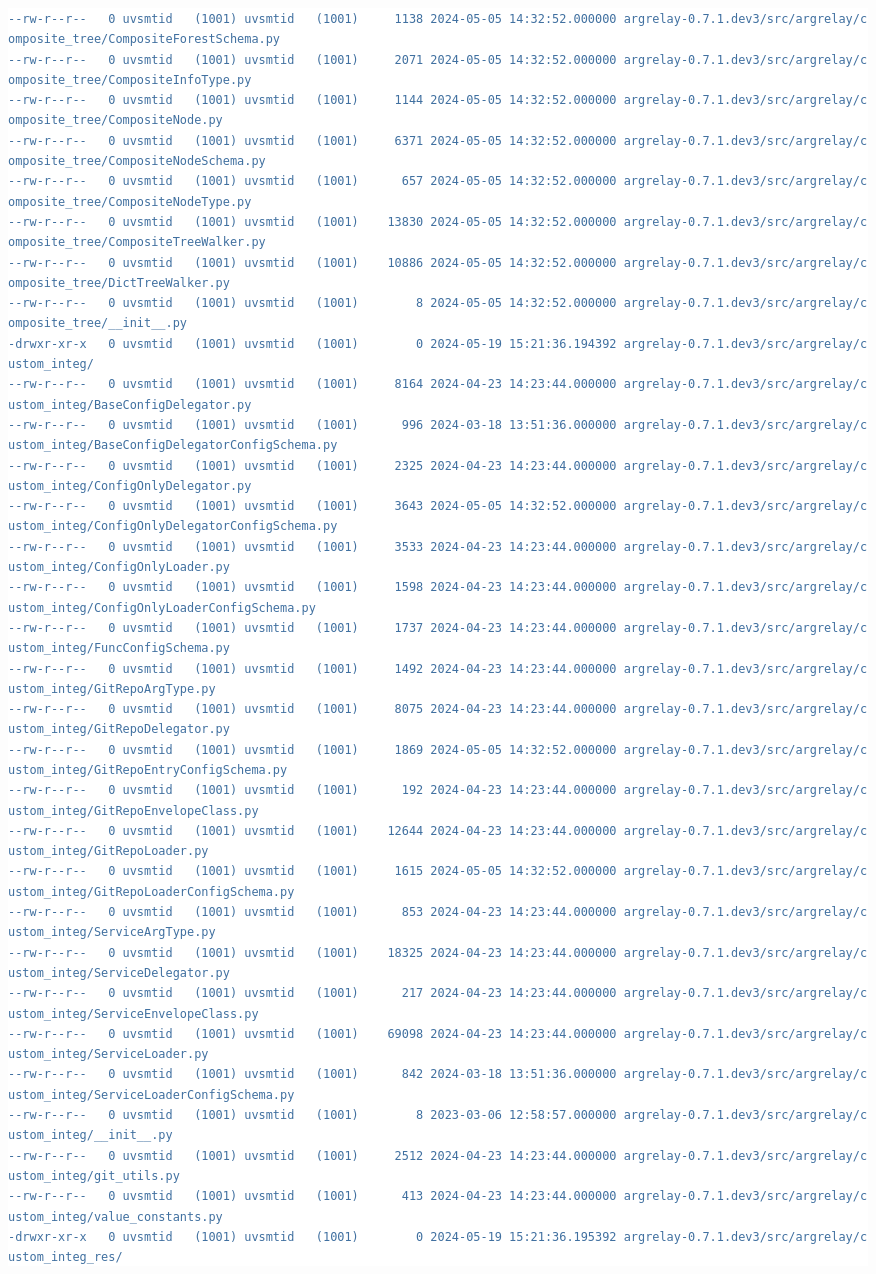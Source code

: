 ```diff
--rw-r--r--   0 uvsmtid   (1001) uvsmtid   (1001)     1138 2024-05-05 14:32:52.000000 argrelay-0.7.1.dev3/src/argrelay/composite_tree/CompositeForestSchema.py
--rw-r--r--   0 uvsmtid   (1001) uvsmtid   (1001)     2071 2024-05-05 14:32:52.000000 argrelay-0.7.1.dev3/src/argrelay/composite_tree/CompositeInfoType.py
--rw-r--r--   0 uvsmtid   (1001) uvsmtid   (1001)     1144 2024-05-05 14:32:52.000000 argrelay-0.7.1.dev3/src/argrelay/composite_tree/CompositeNode.py
--rw-r--r--   0 uvsmtid   (1001) uvsmtid   (1001)     6371 2024-05-05 14:32:52.000000 argrelay-0.7.1.dev3/src/argrelay/composite_tree/CompositeNodeSchema.py
--rw-r--r--   0 uvsmtid   (1001) uvsmtid   (1001)      657 2024-05-05 14:32:52.000000 argrelay-0.7.1.dev3/src/argrelay/composite_tree/CompositeNodeType.py
--rw-r--r--   0 uvsmtid   (1001) uvsmtid   (1001)    13830 2024-05-05 14:32:52.000000 argrelay-0.7.1.dev3/src/argrelay/composite_tree/CompositeTreeWalker.py
--rw-r--r--   0 uvsmtid   (1001) uvsmtid   (1001)    10886 2024-05-05 14:32:52.000000 argrelay-0.7.1.dev3/src/argrelay/composite_tree/DictTreeWalker.py
--rw-r--r--   0 uvsmtid   (1001) uvsmtid   (1001)        8 2024-05-05 14:32:52.000000 argrelay-0.7.1.dev3/src/argrelay/composite_tree/__init__.py
-drwxr-xr-x   0 uvsmtid   (1001) uvsmtid   (1001)        0 2024-05-19 15:21:36.194392 argrelay-0.7.1.dev3/src/argrelay/custom_integ/
--rw-r--r--   0 uvsmtid   (1001) uvsmtid   (1001)     8164 2024-04-23 14:23:44.000000 argrelay-0.7.1.dev3/src/argrelay/custom_integ/BaseConfigDelegator.py
--rw-r--r--   0 uvsmtid   (1001) uvsmtid   (1001)      996 2024-03-18 13:51:36.000000 argrelay-0.7.1.dev3/src/argrelay/custom_integ/BaseConfigDelegatorConfigSchema.py
--rw-r--r--   0 uvsmtid   (1001) uvsmtid   (1001)     2325 2024-04-23 14:23:44.000000 argrelay-0.7.1.dev3/src/argrelay/custom_integ/ConfigOnlyDelegator.py
--rw-r--r--   0 uvsmtid   (1001) uvsmtid   (1001)     3643 2024-05-05 14:32:52.000000 argrelay-0.7.1.dev3/src/argrelay/custom_integ/ConfigOnlyDelegatorConfigSchema.py
--rw-r--r--   0 uvsmtid   (1001) uvsmtid   (1001)     3533 2024-04-23 14:23:44.000000 argrelay-0.7.1.dev3/src/argrelay/custom_integ/ConfigOnlyLoader.py
--rw-r--r--   0 uvsmtid   (1001) uvsmtid   (1001)     1598 2024-04-23 14:23:44.000000 argrelay-0.7.1.dev3/src/argrelay/custom_integ/ConfigOnlyLoaderConfigSchema.py
--rw-r--r--   0 uvsmtid   (1001) uvsmtid   (1001)     1737 2024-04-23 14:23:44.000000 argrelay-0.7.1.dev3/src/argrelay/custom_integ/FuncConfigSchema.py
--rw-r--r--   0 uvsmtid   (1001) uvsmtid   (1001)     1492 2024-04-23 14:23:44.000000 argrelay-0.7.1.dev3/src/argrelay/custom_integ/GitRepoArgType.py
--rw-r--r--   0 uvsmtid   (1001) uvsmtid   (1001)     8075 2024-04-23 14:23:44.000000 argrelay-0.7.1.dev3/src/argrelay/custom_integ/GitRepoDelegator.py
--rw-r--r--   0 uvsmtid   (1001) uvsmtid   (1001)     1869 2024-05-05 14:32:52.000000 argrelay-0.7.1.dev3/src/argrelay/custom_integ/GitRepoEntryConfigSchema.py
--rw-r--r--   0 uvsmtid   (1001) uvsmtid   (1001)      192 2024-04-23 14:23:44.000000 argrelay-0.7.1.dev3/src/argrelay/custom_integ/GitRepoEnvelopeClass.py
--rw-r--r--   0 uvsmtid   (1001) uvsmtid   (1001)    12644 2024-04-23 14:23:44.000000 argrelay-0.7.1.dev3/src/argrelay/custom_integ/GitRepoLoader.py
--rw-r--r--   0 uvsmtid   (1001) uvsmtid   (1001)     1615 2024-05-05 14:32:52.000000 argrelay-0.7.1.dev3/src/argrelay/custom_integ/GitRepoLoaderConfigSchema.py
--rw-r--r--   0 uvsmtid   (1001) uvsmtid   (1001)      853 2024-04-23 14:23:44.000000 argrelay-0.7.1.dev3/src/argrelay/custom_integ/ServiceArgType.py
--rw-r--r--   0 uvsmtid   (1001) uvsmtid   (1001)    18325 2024-04-23 14:23:44.000000 argrelay-0.7.1.dev3/src/argrelay/custom_integ/ServiceDelegator.py
--rw-r--r--   0 uvsmtid   (1001) uvsmtid   (1001)      217 2024-04-23 14:23:44.000000 argrelay-0.7.1.dev3/src/argrelay/custom_integ/ServiceEnvelopeClass.py
--rw-r--r--   0 uvsmtid   (1001) uvsmtid   (1001)    69098 2024-04-23 14:23:44.000000 argrelay-0.7.1.dev3/src/argrelay/custom_integ/ServiceLoader.py
--rw-r--r--   0 uvsmtid   (1001) uvsmtid   (1001)      842 2024-03-18 13:51:36.000000 argrelay-0.7.1.dev3/src/argrelay/custom_integ/ServiceLoaderConfigSchema.py
--rw-r--r--   0 uvsmtid   (1001) uvsmtid   (1001)        8 2023-03-06 12:58:57.000000 argrelay-0.7.1.dev3/src/argrelay/custom_integ/__init__.py
--rw-r--r--   0 uvsmtid   (1001) uvsmtid   (1001)     2512 2024-04-23 14:23:44.000000 argrelay-0.7.1.dev3/src/argrelay/custom_integ/git_utils.py
--rw-r--r--   0 uvsmtid   (1001) uvsmtid   (1001)      413 2024-04-23 14:23:44.000000 argrelay-0.7.1.dev3/src/argrelay/custom_integ/value_constants.py
-drwxr-xr-x   0 uvsmtid   (1001) uvsmtid   (1001)        0 2024-05-19 15:21:36.195392 argrelay-0.7.1.dev3/src/argrelay/custom_integ_res/
```